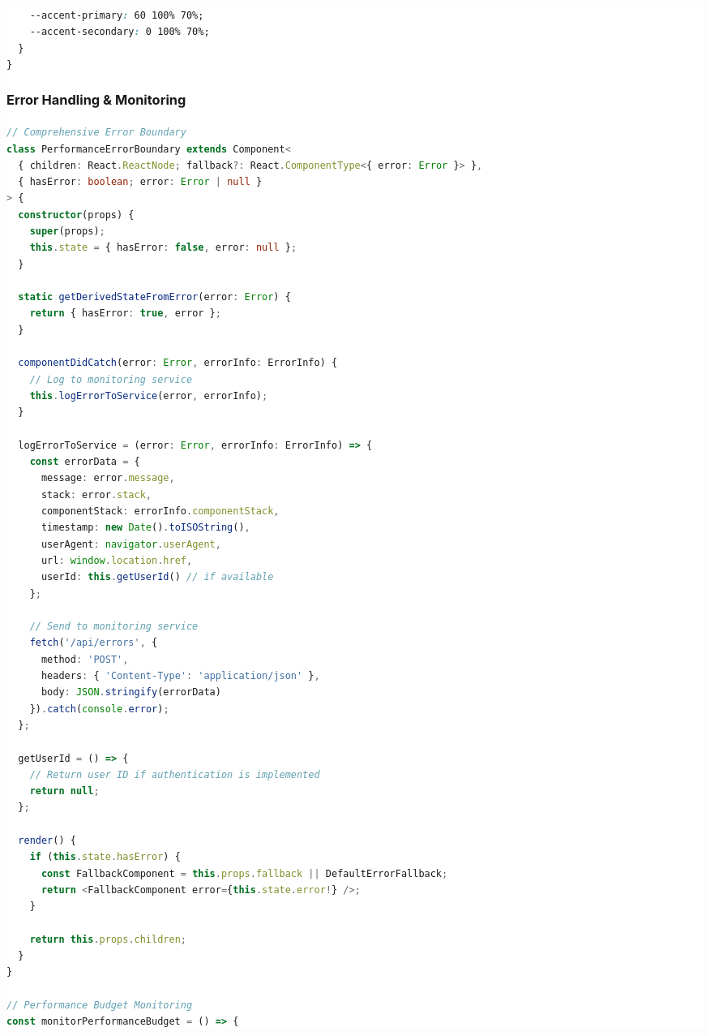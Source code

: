 ```css
    --accent-primary: 60 100% 70%;
    --accent-secondary: 0 100% 70%;
  }
}
```

### Error Handling & Monitoring
```typescript
// Comprehensive Error Boundary
class PerformanceErrorBoundary extends Component<
  { children: React.ReactNode; fallback?: React.ComponentType<{ error: Error }> },
  { hasError: boolean; error: Error | null }
> {
  constructor(props) {
    super(props);
    this.state = { hasError: false, error: null };
  }

  static getDerivedStateFromError(error: Error) {
    return { hasError: true, error };
  }

  componentDidCatch(error: Error, errorInfo: ErrorInfo) {
    // Log to monitoring service
    this.logErrorToService(error, errorInfo);
  }

  logErrorToService = (error: Error, errorInfo: ErrorInfo) => {
    const errorData = {
      message: error.message,
      stack: error.stack,
      componentStack: errorInfo.componentStack,
      timestamp: new Date().toISOString(),
      userAgent: navigator.userAgent,
      url: window.location.href,
      userId: this.getUserId() // if available
    };

    // Send to monitoring service
    fetch('/api/errors', {
      method: 'POST',
      headers: { 'Content-Type': 'application/json' },
      body: JSON.stringify(errorData)
    }).catch(console.error);
  };

  getUserId = () => {
    // Return user ID if authentication is implemented
    return null;
  };

  render() {
    if (this.state.hasError) {
      const FallbackComponent = this.props.fallback || DefaultErrorFallback;
      return <FallbackComponent error={this.state.error!} />;
    }

    return this.props.children;
  }
}

// Performance Budget Monitoring
const monitorPerformanceBudget = () => {
```